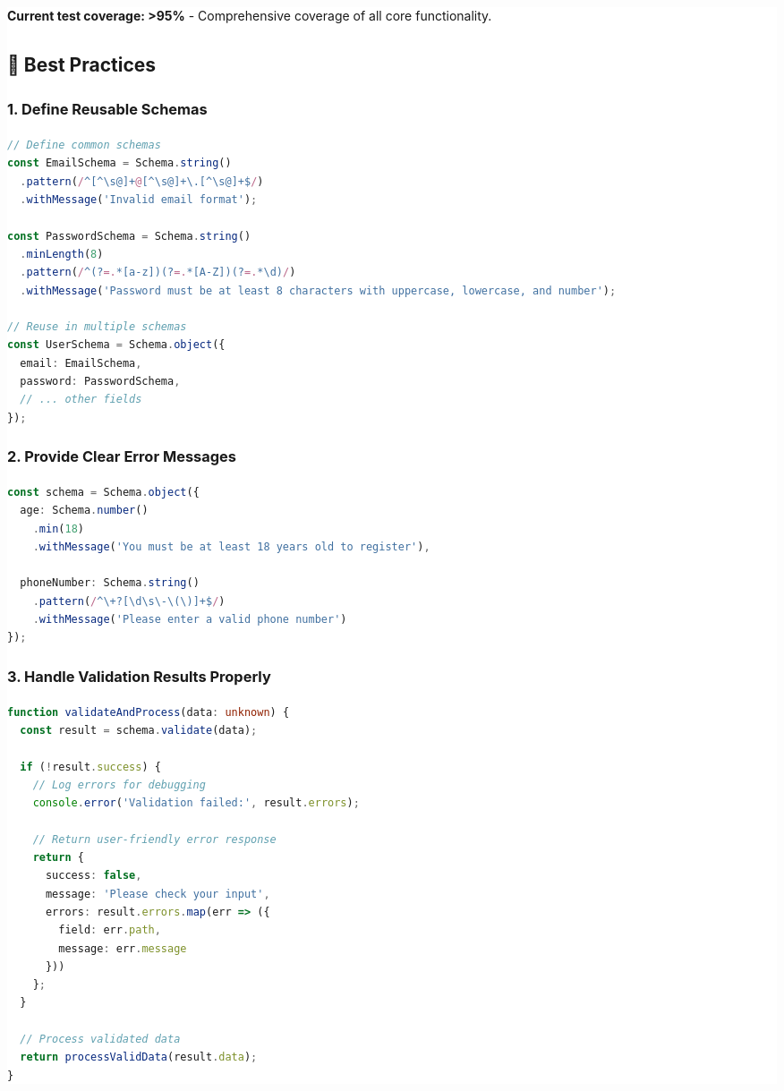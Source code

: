 **Current test coverage: >95%** - Comprehensive coverage of all core functionality.

## 🎯 Best Practices

### 1. Define Reusable Schemas

```typescript
// Define common schemas
const EmailSchema = Schema.string()
  .pattern(/^[^\s@]+@[^\s@]+\.[^\s@]+$/)
  .withMessage('Invalid email format');

const PasswordSchema = Schema.string()
  .minLength(8)
  .pattern(/^(?=.*[a-z])(?=.*[A-Z])(?=.*\d)/)
  .withMessage('Password must be at least 8 characters with uppercase, lowercase, and number');

// Reuse in multiple schemas
const UserSchema = Schema.object({
  email: EmailSchema,
  password: PasswordSchema,
  // ... other fields
});
```

### 2. Provide Clear Error Messages

```typescript
const schema = Schema.object({
  age: Schema.number()
    .min(18)
    .withMessage('You must be at least 18 years old to register'),
  
  phoneNumber: Schema.string()
    .pattern(/^\+?[\d\s\-\(\)]+$/)
    .withMessage('Please enter a valid phone number')
});
```

### 3. Handle Validation Results Properly

```typescript
function validateAndProcess(data: unknown) {
  const result = schema.validate(data);
  
  if (!result.success) {
    // Log errors for debugging
    console.error('Validation failed:', result.errors);
    
    // Return user-friendly error response
    return {
      success: false,
      message: 'Please check your input',
      errors: result.errors.map(err => ({
        field: err.path,
        message: err.message
      }))
    };
  }
  
  // Process validated data
  return processValidData(result.data);
}
```
